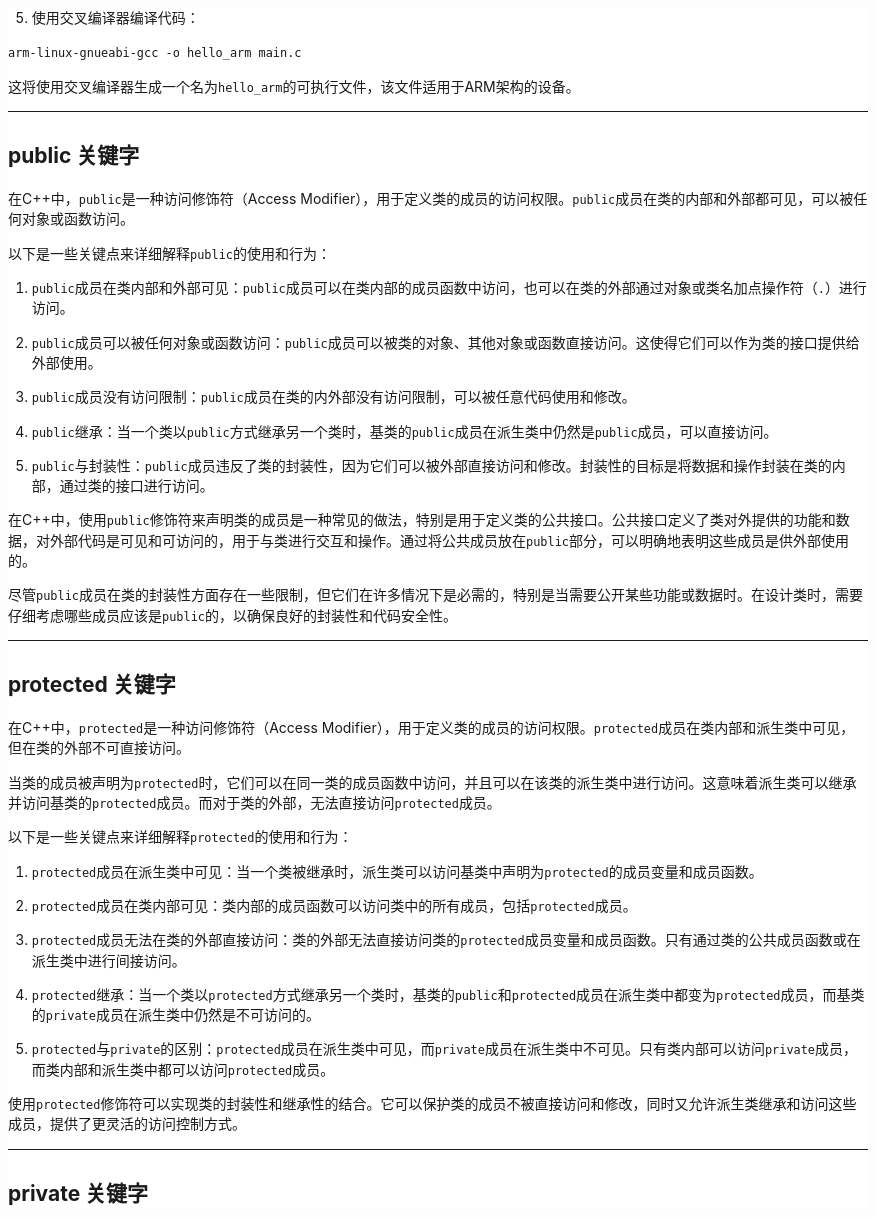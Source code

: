 5. 使用交叉编译器编译代码：

```
arm-linux-gnueabi-gcc -o hello_arm main.c
```

这将使用交叉编译器生成一个名为`hello_arm`的可执行文件，该文件适用于ARM架构的设备。

---

## public 关键字

在C++中，`public`是一种访问修饰符（Access Modifier），用于定义类的成员的访问权限。`public`成员在类的内部和外部都可见，可以被任何对象或函数访问。

以下是一些关键点来详细解释`public`的使用和行为：

1. `public`成员在类内部和外部可见：`public`成员可以在类内部的成员函数中访问，也可以在类的外部通过对象或类名加点操作符（`.`）进行访问。

2. `public`成员可以被任何对象或函数访问：`public`成员可以被类的对象、其他对象或函数直接访问。这使得它们可以作为类的接口提供给外部使用。

3. `public`成员没有访问限制：`public`成员在类的内外部没有访问限制，可以被任意代码使用和修改。

4. `public`继承：当一个类以`public`方式继承另一个类时，基类的`public`成员在派生类中仍然是`public`成员，可以直接访问。

5. `public`与封装性：`public`成员违反了类的封装性，因为它们可以被外部直接访问和修改。封装性的目标是将数据和操作封装在类的内部，通过类的接口进行访问。

在C++中，使用`public`修饰符来声明类的成员是一种常见的做法，特别是用于定义类的公共接口。公共接口定义了类对外提供的功能和数据，对外部代码是可见和可访问的，用于与类进行交互和操作。通过将公共成员放在`public`部分，可以明确地表明这些成员是供外部使用的。

尽管`public`成员在类的封装性方面存在一些限制，但它们在许多情况下是必需的，特别是当需要公开某些功能或数据时。在设计类时，需要仔细考虑哪些成员应该是`public`的，以确保良好的封装性和代码安全性。

---

## protected 关键字

在C++中，`protected`是一种访问修饰符（Access Modifier），用于定义类的成员的访问权限。`protected`成员在类内部和派生类中可见，但在类的外部不可直接访问。

当类的成员被声明为`protected`时，它们可以在同一类的成员函数中访问，并且可以在该类的派生类中进行访问。这意味着派生类可以继承并访问基类的`protected`成员。而对于类的外部，无法直接访问`protected`成员。

以下是一些关键点来详细解释`protected`的使用和行为：

1. `protected`成员在派生类中可见：当一个类被继承时，派生类可以访问基类中声明为`protected`的成员变量和成员函数。

2. `protected`成员在类内部可见：类内部的成员函数可以访问类中的所有成员，包括`protected`成员。

3. `protected`成员无法在类的外部直接访问：类的外部无法直接访问类的`protected`成员变量和成员函数。只有通过类的公共成员函数或在派生类中进行间接访问。

4. `protected`继承：当一个类以`protected`方式继承另一个类时，基类的`public`和`protected`成员在派生类中都变为`protected`成员，而基类的`private`成员在派生类中仍然是不可访问的。

5. `protected`与`private`的区别：`protected`成员在派生类中可见，而`private`成员在派生类中不可见。只有类内部可以访问`private`成员，而类内部和派生类中都可以访问`protected`成员。

使用`protected`修饰符可以实现类的封装性和继承性的结合。它可以保护类的成员不被直接访问和修改，同时又允许派生类继承和访问这些成员，提供了更灵活的访问控制方式。

---

## private 关键字

